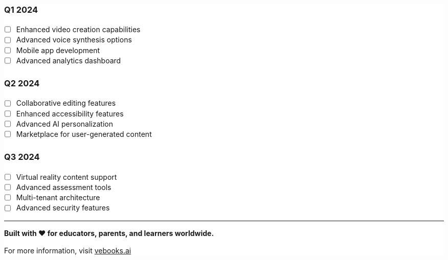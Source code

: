 ### Q1 2024
- [ ] Enhanced video creation capabilities
- [ ] Advanced voice synthesis options
- [ ] Mobile app development
- [ ] Advanced analytics dashboard

### Q2 2024
- [ ] Collaborative editing features
- [ ] Enhanced accessibility features
- [ ] Advanced AI personalization
- [ ] Marketplace for user-generated content

### Q3 2024
- [ ] Virtual reality content support
- [ ] Advanced assessment tools
- [ ] Multi-tenant architecture
- [ ] Advanced security features

---

**Built with ❤️ for educators, parents, and learners worldwide.**

For more information, visit [vebooks.ai](https://vebooks.ai)